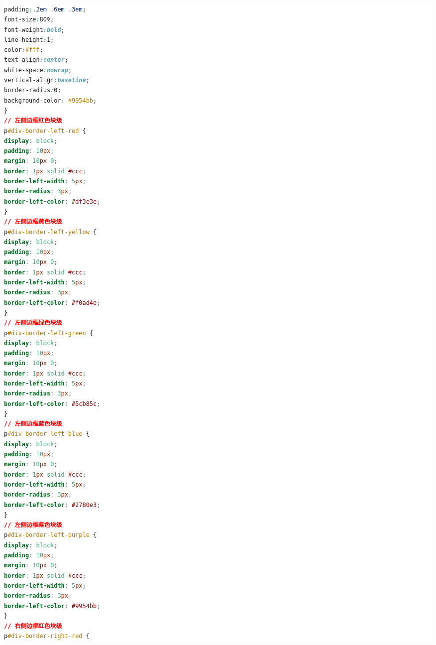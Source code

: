 ```css
padding:.2em .6em .3em;
font-size:80%;
font-weight:bold;
line-height:1;
color:#fff;
text-align:center;
white-space:nowrap;
vertical-align:baseline;
border-radius:0;
background-color: #9954bb;
}
// 左侧边框红色块级
p#div-border-left-red {
display: block;
padding: 10px;
margin: 10px 0;
border: 1px solid #ccc;
border-left-width: 5px;
border-radius: 3px;
border-left-color: #df3e3e;
}
// 左侧边框黄色块级
p#div-border-left-yellow {
display: block;
padding: 10px;
margin: 10px 0;
border: 1px solid #ccc;
border-left-width: 5px;
border-radius: 3px;
border-left-color: #f0ad4e;
}
// 左侧边框绿色块级
p#div-border-left-green {
display: block;
padding: 10px;
margin: 10px 0;
border: 1px solid #ccc;
border-left-width: 5px;
border-radius: 3px;
border-left-color: #5cb85c;
}
// 左侧边框蓝色块级
p#div-border-left-blue {
display: block;
padding: 10px;
margin: 10px 0;
border: 1px solid #ccc;
border-left-width: 5px;
border-radius: 3px;
border-left-color: #2780e3;
}
// 左侧边框紫色块级
p#div-border-left-purple {
display: block;
padding: 10px;
margin: 10px 0;
border: 1px solid #ccc;
border-left-width: 5px;
border-radius: 3px;
border-left-color: #9954bb;
}
// 右侧边框红色块级
p#div-border-right-red {
```